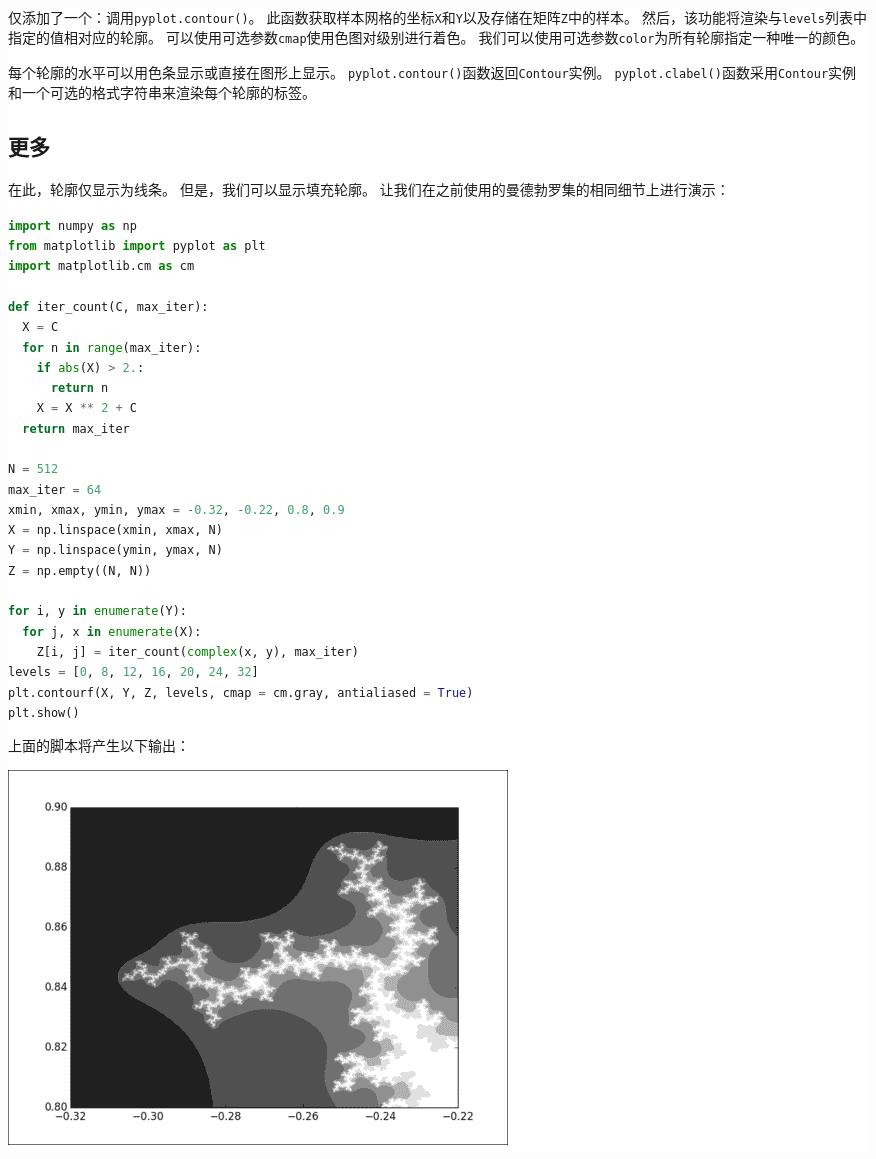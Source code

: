 仅添加了一个：调用`pyplot.contour()`。 此函数获取样本网格的坐标`X`和`Y`以及存储在矩阵`Z`中的样本。 然后，该功能将渲染与`levels`列表中指定的值相对应的轮廓。 可以使用可选参数`cmap`使用色图对级别进行着色。 我们可以使用可选参数`color`为所有轮廓指定一种唯一的颜色。

每个轮廓的水平可以用色条显示或直接在图形上显示。 `pyplot.contour()`函数返回`Contour`实例。 `pyplot.clabel()`函数采用`Contour`实例和一个可选的格式字符串来渲染每个轮廓的标签。

## 更多

在此，轮廓仅显示为线条。 但是，我们可以显示填充轮廓。 让我们在之前使用的曼德勃罗集的相同细节上进行演示：

```py
import numpy as np
from matplotlib import pyplot as plt 
import matplotlib.cm as cm 

def iter_count(C, max_iter): 
  X = C 
  for n in range(max_iter): 
    if abs(X) > 2.: 
      return n 
    X = X ** 2 + C 
  return max_iter 

N = 512 
max_iter = 64 
xmin, xmax, ymin, ymax = -0.32, -0.22, 0.8, 0.9 
X = np.linspace(xmin, xmax, N) 
Y = np.linspace(ymin, ymax, N) 
Z = np.empty((N, N)) 

for i, y in enumerate(Y): 
  for j, x in enumerate(X): 
    Z[i, j] = iter_count(complex(x, y), max_iter) 
levels = [0, 8, 12, 16, 20, 24, 32] 
plt.contourf(X, Y, Z, levels, cmap = cm.gray, antialiased = True) 
plt.show()
```

上面的脚本将产生以下输出：

![There's more...](img/3265OS_06_10.jpg)
